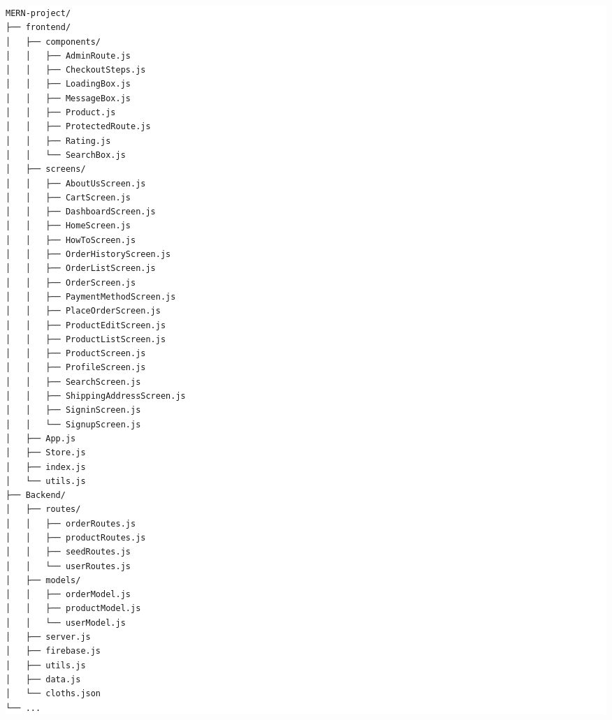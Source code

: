 ```
MERN-project/
├── frontend/
│   ├── components/
│   │   ├── AdminRoute.js
│   │   ├── CheckoutSteps.js
│   │   ├── LoadingBox.js
│   │   ├── MessageBox.js
│   │   ├── Product.js
│   │   ├── ProtectedRoute.js
│   │   ├── Rating.js
│   │   └── SearchBox.js
│   ├── screens/
│   │   ├── AboutUsScreen.js
│   │   ├── CartScreen.js
│   │   ├── DashboardScreen.js
│   │   ├── HomeScreen.js
│   │   ├── HowToScreen.js
│   │   ├── OrderHistoryScreen.js
│   │   ├── OrderListScreen.js
│   │   ├── OrderScreen.js
│   │   ├── PaymentMethodScreen.js
│   │   ├── PlaceOrderScreen.js
│   │   ├── ProductEditScreen.js
│   │   ├── ProductListScreen.js
│   │   ├── ProductScreen.js
│   │   ├── ProfileScreen.js
│   │   ├── SearchScreen.js
│   │   ├── ShippingAddressScreen.js
│   │   ├── SigninScreen.js
│   │   └── SignupScreen.js
│   ├── App.js
│   ├── Store.js
│   ├── index.js
│   └── utils.js
├── Backend/
│   ├── routes/
│   │   ├── orderRoutes.js
│   │   ├── productRoutes.js
│   │   ├── seedRoutes.js
│   │   └── userRoutes.js
│   ├── models/
│   │   ├── orderModel.js
│   │   ├── productModel.js
│   │   └── userModel.js
│   ├── server.js
│   ├── firebase.js
│   ├── utils.js
│   ├── data.js
│   └── cloths.json
└── ...
```
